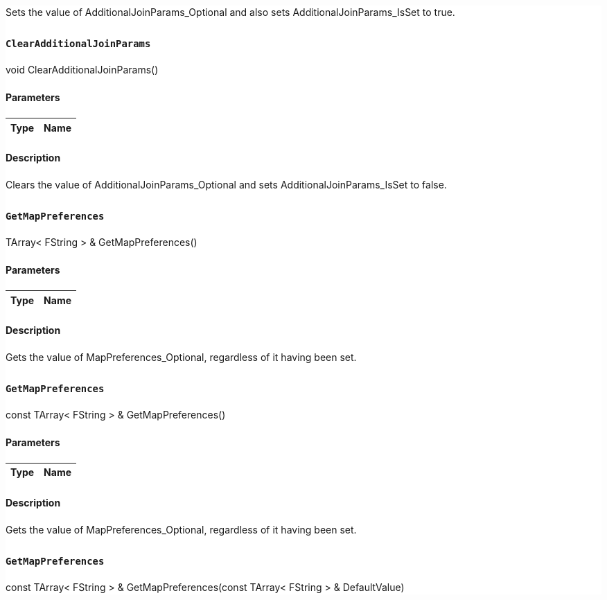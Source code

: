 Sets the value of AdditionalJoinParams_Optional and also sets AdditionalJoinParams_IsSet to true.




### `ClearAdditionalJoinParams` <a id="structFRHAPI__QueueJoinRequest_1a3e098b2fd5478ac3893a7e4149f84a19"></a>

void ClearAdditionalJoinParams()

#### Parameters

| Type | Name |
|------|------|

#### Description

Clears the value of AdditionalJoinParams_Optional and sets AdditionalJoinParams_IsSet to false.




### `GetMapPreferences` <a id="structFRHAPI__QueueJoinRequest_1acc39604b4fe9d852c99cc1e64e475402"></a>

TArray< FString > & GetMapPreferences()

#### Parameters

| Type | Name |
|------|------|

#### Description

Gets the value of MapPreferences_Optional, regardless of it having been set.




### `GetMapPreferences` <a id="structFRHAPI__QueueJoinRequest_1acc8805274de0a0ef1fc7da1931e4221f"></a>

const TArray< FString > & GetMapPreferences()

#### Parameters

| Type | Name |
|------|------|

#### Description

Gets the value of MapPreferences_Optional, regardless of it having been set.




### `GetMapPreferences` <a id="structFRHAPI__QueueJoinRequest_1ac3cfea20641948bbde3870ed5075af31"></a>

const TArray< FString > & GetMapPreferences(const TArray< FString > & DefaultValue)
